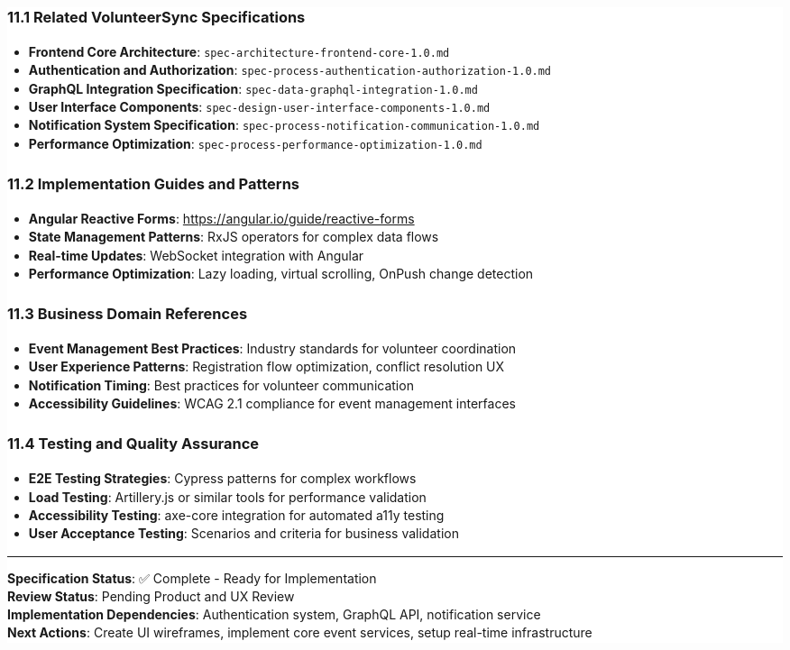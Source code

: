 ### 11.1 Related VolunteerSync Specifications

- **Frontend Core Architecture**: `spec-architecture-frontend-core-1.0.md`
- **Authentication and Authorization**: `spec-process-authentication-authorization-1.0.md`
- **GraphQL Integration Specification**: `spec-data-graphql-integration-1.0.md`
- **User Interface Components**: `spec-design-user-interface-components-1.0.md`
- **Notification System Specification**: `spec-process-notification-communication-1.0.md`
- **Performance Optimization**: `spec-process-performance-optimization-1.0.md`

### 11.2 Implementation Guides and Patterns

- **Angular Reactive Forms**: https://angular.io/guide/reactive-forms
- **State Management Patterns**: RxJS operators for complex data flows
- **Real-time Updates**: WebSocket integration with Angular
- **Performance Optimization**: Lazy loading, virtual scrolling, OnPush change detection

### 11.3 Business Domain References

- **Event Management Best Practices**: Industry standards for volunteer coordination
- **User Experience Patterns**: Registration flow optimization, conflict resolution UX
- **Notification Timing**: Best practices for volunteer communication
- **Accessibility Guidelines**: WCAG 2.1 compliance for event management interfaces

### 11.4 Testing and Quality Assurance

- **E2E Testing Strategies**: Cypress patterns for complex workflows
- **Load Testing**: Artillery.js or similar tools for performance validation
- **Accessibility Testing**: axe-core integration for automated a11y testing
- **User Acceptance Testing**: Scenarios and criteria for business validation

---

**Specification Status**: ✅ Complete - Ready for Implementation  
**Review Status**: Pending Product and UX Review  
**Implementation Dependencies**: Authentication system, GraphQL API, notification service  
**Next Actions**: Create UI wireframes, implement core event services, setup real-time infrastructure
